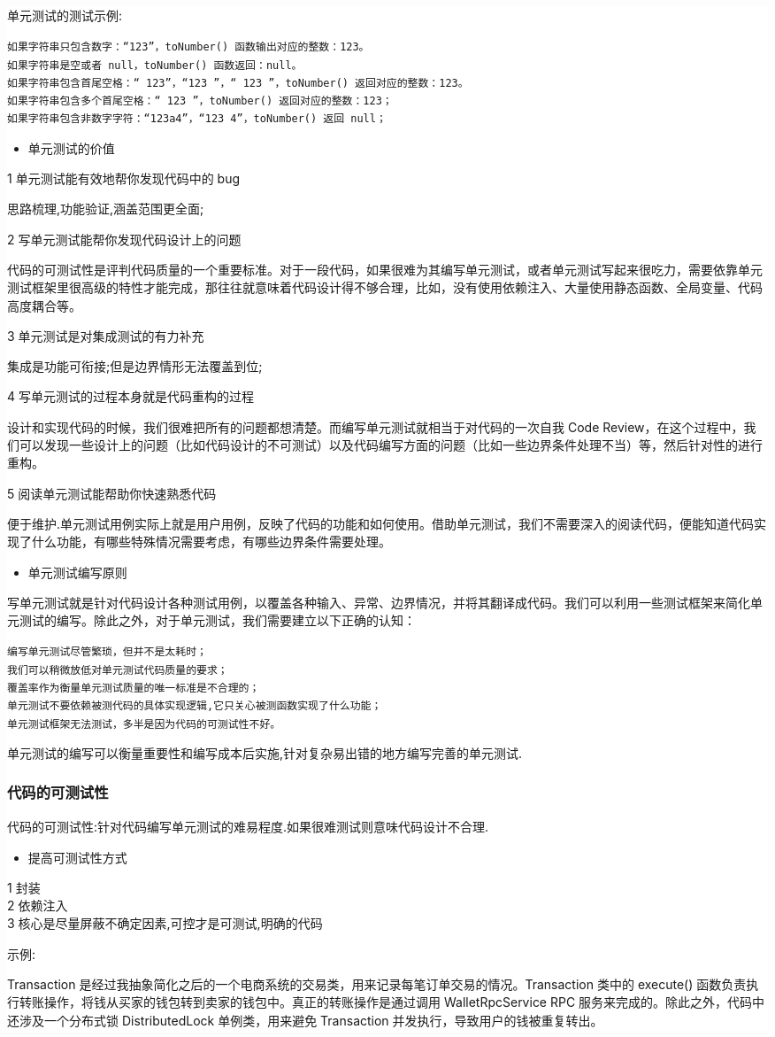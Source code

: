 单元测试的测试示例:

```
如果字符串只包含数字：“123”，toNumber() 函数输出对应的整数：123。    
如果字符串是空或者 null，toNumber() 函数返回：null。    
如果字符串包含首尾空格：“ 123”，“123 ”，“ 123 ”，toNumber() 返回对应的整数：123。    
如果字符串包含多个首尾空格：“ 123 ”，toNumber() 返回对应的整数：123；    
如果字符串包含非数字字符：“123a4”，“123 4”，toNumber() 返回 null；
```

- 单元测试的价值

1 单元测试能有效地帮你发现代码中的 bug 

思路梳理,功能验证,涵盖范围更全面;

2 写单元测试能帮你发现代码设计上的问题

代码的可测试性是评判代码质量的一个重要标准。对于一段代码，如果很难为其编写单元测试，或者单元测试写起来很吃力，需要依靠单元测试框架里很高级的特性才能完成，那往往就意味着代码设计得不够合理，比如，没有使用依赖注入、大量使用静态函数、全局变量、代码高度耦合等。

3 单元测试是对集成测试的有力补充

集成是功能可衔接;但是边界情形无法覆盖到位;

4 写单元测试的过程本身就是代码重构的过程

设计和实现代码的时候，我们很难把所有的问题都想清楚。而编写单元测试就相当于对代码的一次自我 Code Review，在这个过程中，我们可以发现一些设计上的问题（比如代码设计的不可测试）以及代码编写方面的问题（比如一些边界条件处理不当）等，然后针对性的进行重构。

5 阅读单元测试能帮助你快速熟悉代码

便于维护.单元测试用例实际上就是用户用例，反映了代码的功能和如何使用。借助单元测试，我们不需要深入的阅读代码，便能知道代码实现了什么功能，有哪些特殊情况需要考虑，有哪些边界条件需要处理。

- 单元测试编写原则

写单元测试就是针对代码设计各种测试用例，以覆盖各种输入、异常、边界情况，并将其翻译成代码。我们可以利用一些测试框架来简化单元测试的编写。除此之外，对于单元测试，我们需要建立以下正确的认知：

    编写单元测试尽管繁琐，但并不是太耗时；    
    我们可以稍微放低对单元测试代码质量的要求；    
    覆盖率作为衡量单元测试质量的唯一标准是不合理的；    
    单元测试不要依赖被测代码的具体实现逻辑,它只关心被测函数实现了什么功能；    
    单元测试框架无法测试，多半是因为代码的可测试性不好。

单元测试的编写可以衡量重要性和编写成本后实施,针对复杂易出错的地方编写完善的单元测试.

### 代码的可测试性

代码的可测试性:针对代码编写单元测试的难易程度.如果很难测试则意味代码设计不合理.

- 提高可测试性方式

1 封装    
2 依赖注入    
3 核心是尽量屏蔽不确定因素,可控才是可测试,明确的代码

示例:

Transaction 是经过我抽象简化之后的一个电商系统的交易类，用来记录每笔订单交易的情况。Transaction 类中的 execute() 函数负责执行转账操作，将钱从买家的钱包转到卖家的钱包中。真正的转账操作是通过调用 WalletRpcService RPC 服务来完成的。除此之外，代码中还涉及一个分布式锁 DistributedLock 单例类，用来避免 Transaction 并发执行，导致用户的钱被重复转出。
